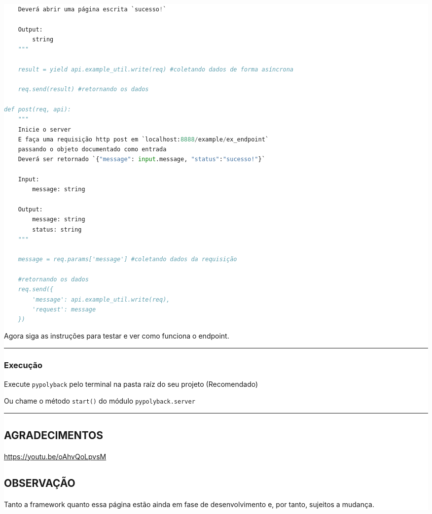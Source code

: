 ```python
    Deverá abrir uma página escrita `sucesso!`
    
    Output:
        string
    """
    
    result = yield api.example_util.write(req) #coletando dados de forma asíncrona
    
    req.send(result) #retornando os dados

def post(req, api):
    """
    Inicie o server
    E faça uma requisição http post em `localhost:8888/example/ex_endpoint`
    passando o objeto documentado como entrada
    Deverá ser retornado `{"message": input.message, "status":"sucesso!"}`
    
    Input:
        message: string
        
    Output:
        message: string
        status: string
    """
    
    message = req.params['message'] #coletando dados da requisição
    
    #retornando os dados
    req.send({
        'message': api.example_util.write(req),
        'request': message
    })
``` 

Agora siga as instruções para testar e ver como funciona o endpoint.

---

### Execução

Execute `pypolyback` pelo terminal na pasta raíz do seu projeto (Recomendado)

Ou chame o método `start()` do módulo `pypolyback.server`

---

## AGRADECIMENTOS

https://youtu.be/oAhvQoLpvsM

## OBSERVAÇÃO

Tanto a framework quanto essa página estão ainda em fase de desenvolvimento e, por tanto, sujeitos a mudança.